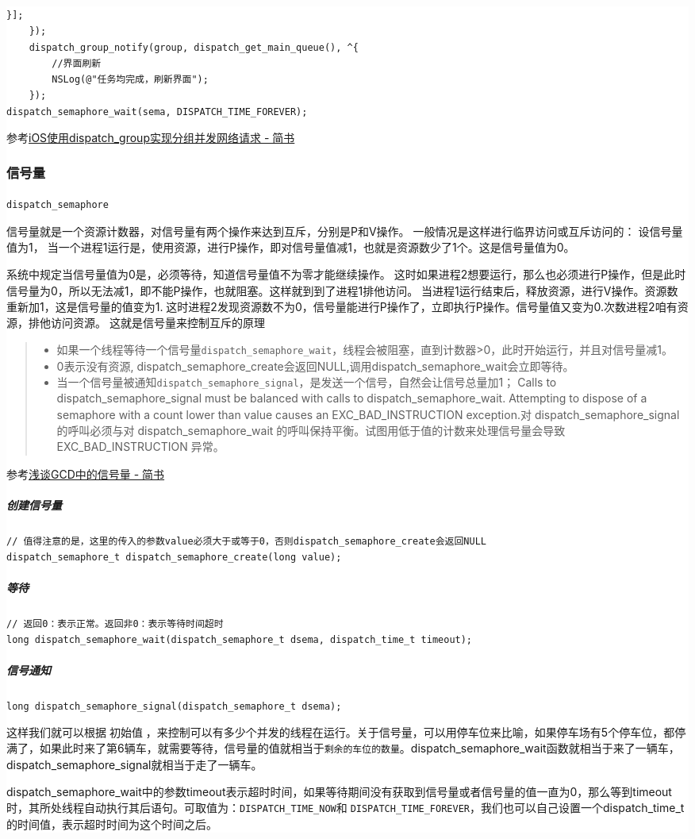 ```objc
}];
    });
    dispatch_group_notify(group, dispatch_get_main_queue(), ^{
        //界面刷新
        NSLog(@"任务均完成，刷新界面");
    });
dispatch_semaphore_wait(sema, DISPATCH_TIME_FOREVER);

```

参考[iOS使用dispatch_group实现分组并发网络请求 - 简书](https://www.jianshu.com/p/657e994aeee2)

###  信号量

`dispatch_semaphore`

信号量就是一个资源计数器，对信号量有两个操作来达到互斥，分别是P和V操作。 一般情况是这样进行临界访问或互斥访问的： 设信号量值为1， 当一个进程1运行是，使用资源，进行P操作，即对信号量值减1，也就是资源数少了1个。这是信号量值为0。

系统中规定当信号量值为0是，必须等待，知道信号量值不为零才能继续操作。 这时如果进程2想要运行，那么也必须进行P操作，但是此时信号量为0，所以无法减1，即不能P操作，也就阻塞。这样就到到了进程1排他访问。 当进程1运行结束后，释放资源，进行V操作。资源数重新加1，这是信号量的值变为1. 这时进程2发现资源数不为0，信号量能进行P操作了，立即执行P操作。信号量值又变为0.次数进程2咱有资源，排他访问资源。 这就是信号量来控制互斥的原理

> * 如果一个线程等待一个信号量`dispatch_semaphore_wait`，线程会被阻塞，直到计数器>0，此时开始运行，并且对信号量减1。
> * 0表示没有资源, dispatch_semaphore_create会返回NULL,调用dispatch_semaphore_wait会立即等待。
> * 当一个信号量被通知`dispatch_semaphore_signal`，是发送一个信号，自然会让信号总量加1；
> Calls to dispatch_semaphore_signal must be balanced with calls to dispatch_semaphore_wait. Attempting to dispose of a semaphore with a count lower than value causes an EXC_BAD_INSTRUCTION exception.对 dispatch_semaphore_signal 的呼叫必须与对 dispatch_semaphore_wait 的呼叫保持平衡。试图用低于值的计数来处理信号量会导致 EXC_BAD_INSTRUCTION 异常。

参考[浅谈GCD中的信号量 - 简书](https://www.jianshu.com/p/04ca5470f212)

##### 创建信号量

```
// 值得注意的是，这里的传入的参数value必须大于或等于0，否则dispatch_semaphore_create会返回NULL
dispatch_semaphore_t dispatch_semaphore_create(long value);
```

##### 等待

```
// 返回0：表示正常。返回非0：表示等待时间超时
long dispatch_semaphore_wait(dispatch_semaphore_t dsema, dispatch_time_t timeout);
```

##### 信号通知

```
long dispatch_semaphore_signal(dispatch_semaphore_t dsema);
```

这样我们就可以根据 初始值 ，来控制可以有多少个并发的线程在运行。关于信号量，可以用停车位来比喻，如果停车场有5个停车位，都停满了，如果此时来了第6辆车，就需要等待，信号量的值就相当于`剩余的车位的数量`。dispatch_semaphore_wait函数就相当于来了一辆车，dispatch_semaphore_signal就相当于走了一辆车。

dispatch_semaphore_wait中的参数timeout表示超时时间，如果等待期间没有获取到信号量或者信号量的值一直为0，那么等到timeout时，其所处线程自动执行其后语句。可取值为：`DISPATCH_TIME_NOW`和 `DISPATCH_TIME_FOREVER`，我们也可以自己设置一个dispatch_time_t的时间值，表示超时时间为这个时间之后。
